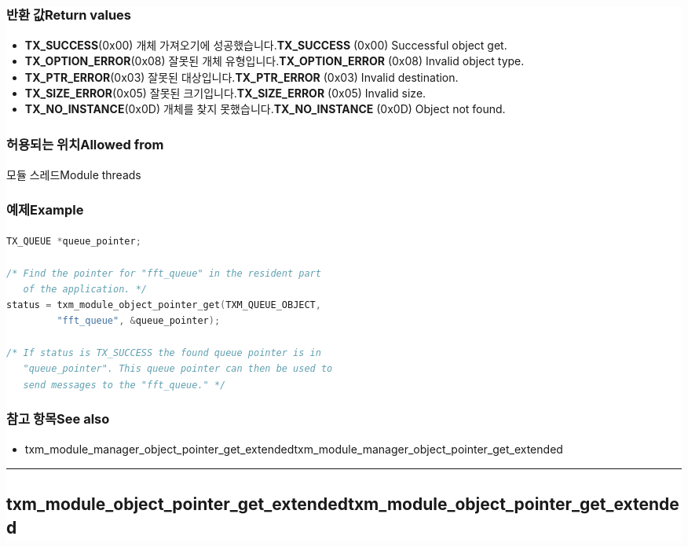 ### <a name="return-values"></a><span data-ttu-id="cd1e4-198">반환 값</span><span class="sxs-lookup"><span data-stu-id="cd1e4-198">Return values</span></span>

- <span data-ttu-id="cd1e4-199">**TX_SUCCESS**(0x00) 개체 가져오기에 성공했습니다.</span><span class="sxs-lookup"><span data-stu-id="cd1e4-199">**TX_SUCCESS** (0x00) Successful object get.</span></span>
- <span data-ttu-id="cd1e4-200">**TX_OPTION_ERROR**(0x08) 잘못된 개체 유형입니다.</span><span class="sxs-lookup"><span data-stu-id="cd1e4-200">**TX_OPTION_ERROR** (0x08) Invalid object type.</span></span>
- <span data-ttu-id="cd1e4-201">**TX_PTR_ERROR**(0x03) 잘못된 대상입니다.</span><span class="sxs-lookup"><span data-stu-id="cd1e4-201">**TX_PTR_ERROR** (0x03) Invalid destination.</span></span>
- <span data-ttu-id="cd1e4-202">**TX_SIZE_ERROR**(0x05) 잘못된 크기입니다.</span><span class="sxs-lookup"><span data-stu-id="cd1e4-202">**TX_SIZE_ERROR** (0x05) Invalid size.</span></span>
- <span data-ttu-id="cd1e4-203">**TX_NO_INSTANCE**(0x0D) 개체를 찾지 못했습니다.</span><span class="sxs-lookup"><span data-stu-id="cd1e4-203">**TX_NO_INSTANCE** (0x0D) Object not found.</span></span>

### <a name="allowed-from"></a><span data-ttu-id="cd1e4-204">허용되는 위치</span><span class="sxs-lookup"><span data-stu-id="cd1e4-204">Allowed from</span></span>

<span data-ttu-id="cd1e4-205">모듈 스레드</span><span class="sxs-lookup"><span data-stu-id="cd1e4-205">Module threads</span></span>

### <a name="example"></a><span data-ttu-id="cd1e4-206">예제</span><span class="sxs-lookup"><span data-stu-id="cd1e4-206">Example</span></span>

```c
TX_QUEUE *queue_pointer;

/* Find the pointer for "fft_queue" in the resident part
   of the application. */
status = txm_module_object_pointer_get(TXM_QUEUE_OBJECT,
         "fft_queue", &queue_pointer);

/* If status is TX_SUCCESS the found queue pointer is in
   "queue_pointer". This queue pointer can then be used to
   send messages to the "fft_queue." */
```

### <a name="see-also"></a><span data-ttu-id="cd1e4-207">참고 항목</span><span class="sxs-lookup"><span data-stu-id="cd1e4-207">See also</span></span>

- <span data-ttu-id="cd1e4-208">txm_module_manager_object_pointer_get_extended</span><span class="sxs-lookup"><span data-stu-id="cd1e4-208">txm_module_manager_object_pointer_get_extended</span></span>

---

## <a name="txm_module_object_pointer_get_extended"></a><span data-ttu-id="cd1e4-209">txm_module_object_pointer_get_extended</span><span class="sxs-lookup"><span data-stu-id="cd1e4-209">txm_module_object_pointer_get_extended</span></span>

